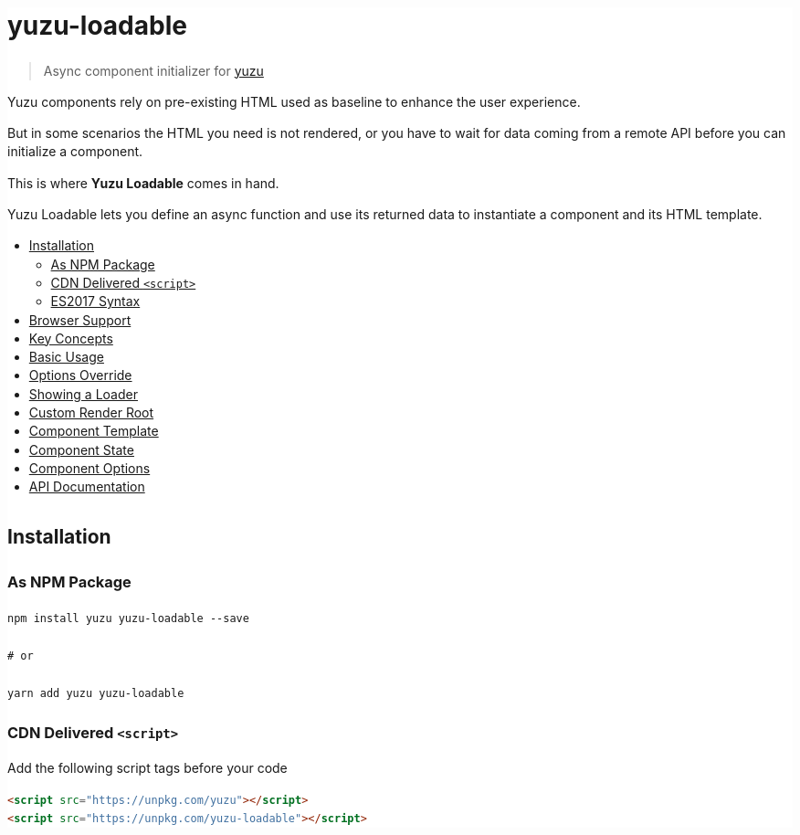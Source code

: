 # yuzu-loadable

> Async component initializer for [yuzu](https://github.com/dwightjack/yuzu/tree/master/packages/yuzu)

Yuzu components rely on pre-existing HTML used as baseline to enhance the user experience.

But in some scenarios the HTML you need is not rendered, or you have to wait for data coming from a remote API before you can initialize a component.

This is where **Yuzu Loadable** comes in hand.

Yuzu Loadable lets you define an async function and use its returned data to instantiate a component and its HTML template.



- [Installation](#installation)
  - [As NPM Package](#as-npm-package)
  - [CDN Delivered `<script>`](#cdn-delivered-script)
  - [ES2017 Syntax](#es2017-syntax)
- [Browser Support](#browser-support)
- [Key Concepts](#key-concepts)
- [Basic Usage](#basic-usage)
- [Options Override](#options-override)
- [Showing a Loader](#showing-a-loader)
- [Custom Render Root](#custom-render-root)
- [Component Template](#component-template)
- [Component State](#component-state)
- [Component Options](#component-options)
- [API Documentation](#api-documentation)



## Installation

### As NPM Package

```
npm install yuzu yuzu-loadable --save

# or

yarn add yuzu yuzu-loadable
```

### CDN Delivered `<script>`

Add the following script tags before your code

```html
<script src="https://unpkg.com/yuzu"></script>
<script src="https://unpkg.com/yuzu-loadable"></script>
```
